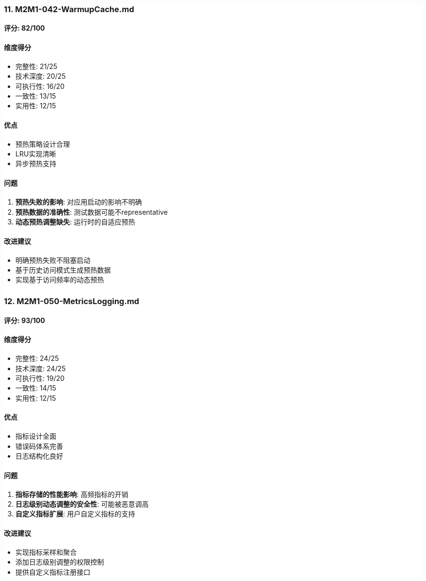 ### 11. M2M1-042-WarmupCache.md

**评分: 82/100**

#### 维度得分
- 完整性: 21/25
- 技术深度: 20/25
- 可执行性: 16/20
- 一致性: 13/15
- 实用性: 12/15

#### 优点
- 预热策略设计合理
- LRU实现清晰
- 异步预热支持

#### 问题
1. **预热失败的影响**: 对应用启动的影响不明确
2. **预热数据的准确性**: 测试数据可能不representative
3. **动态预热调整缺失**: 运行时的自适应预热

#### 改进建议
- 明确预热失败不阻塞启动
- 基于历史访问模式生成预热数据
- 实现基于访问频率的动态预热

### 12. M2M1-050-MetricsLogging.md

**评分: 93/100**

#### 维度得分
- 完整性: 24/25
- 技术深度: 24/25
- 可执行性: 19/20
- 一致性: 14/15
- 实用性: 12/15

#### 优点
- 指标设计全面
- 错误码体系完善
- 日志结构化良好

#### 问题
1. **指标存储的性能影响**: 高频指标的开销
2. **日志级别动态调整的安全性**: 可能被恶意调高
3. **自定义指标扩展**: 用户自定义指标的支持

#### 改进建议
- 实现指标采样和聚合
- 添加日志级别调整的权限控制
- 提供自定义指标注册接口
